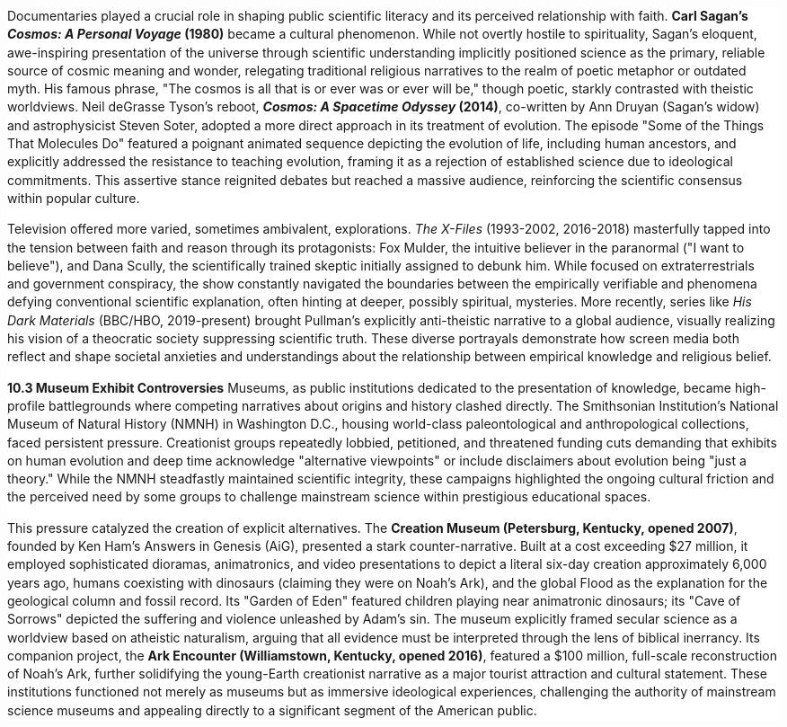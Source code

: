 Documentaries played a crucial role in shaping public scientific literacy and its perceived relationship with faith. **Carl Sagan’s *Cosmos: A Personal Voyage* (1980)** became a cultural phenomenon. While not overtly hostile to spirituality, Sagan’s eloquent, awe-inspiring presentation of the universe through scientific understanding implicitly positioned science as the primary, reliable source of cosmic meaning and wonder, relegating traditional religious narratives to the realm of poetic metaphor or outdated myth. His famous phrase, "The cosmos is all that is or ever was or ever will be," though poetic, starkly contrasted with theistic worldviews. Neil deGrasse Tyson’s reboot, ***Cosmos: A Spacetime Odyssey* (2014)**, co-written by Ann Druyan (Sagan’s widow) and astrophysicist Steven Soter, adopted a more direct approach in its treatment of evolution. The episode "Some of the Things That Molecules Do" featured a poignant animated sequence depicting the evolution of life, including human ancestors, and explicitly addressed the resistance to teaching evolution, framing it as a rejection of established science due to ideological commitments. This assertive stance reignited debates but reached a massive audience, reinforcing the scientific consensus within popular culture.

Television offered more varied, sometimes ambivalent, explorations. *The X-Files* (1993-2002, 2016-2018) masterfully tapped into the tension between faith and reason through its protagonists: Fox Mulder, the intuitive believer in the paranormal ("I want to believe"), and Dana Scully, the scientifically trained skeptic initially assigned to debunk him. While focused on extraterrestrials and government conspiracy, the show constantly navigated the boundaries between the empirically verifiable and phenomena defying conventional scientific explanation, often hinting at deeper, possibly spiritual, mysteries. More recently, series like *His Dark Materials* (BBC/HBO, 2019-present) brought Pullman’s explicitly anti-theistic narrative to a global audience, visually realizing his vision of a theocratic society suppressing scientific truth. These diverse portrayals demonstrate how screen media both reflect and shape societal anxieties and understandings about the relationship between empirical knowledge and religious belief.

**10.3 Museum Exhibit Controversies**
Museums, as public institutions dedicated to the presentation of knowledge, became high-profile battlegrounds where competing narratives about origins and history clashed directly. The Smithsonian Institution’s National Museum of Natural History (NMNH) in Washington D.C., housing world-class paleontological and anthropological collections, faced persistent pressure. Creationist groups repeatedly lobbied, petitioned, and threatened funding cuts demanding that exhibits on human evolution and deep time acknowledge "alternative viewpoints" or include disclaimers about evolution being "just a theory." While the NMNH steadfastly maintained scientific integrity, these campaigns highlighted the ongoing cultural friction and the perceived need by some groups to challenge mainstream science within prestigious educational spaces.

This pressure catalyzed the creation of explicit alternatives. The **Creation Museum (Petersburg, Kentucky, opened 2007)**, founded by Ken Ham’s Answers in Genesis (AiG), presented a stark counter-narrative. Built at a cost exceeding $27 million, it employed sophisticated dioramas, animatronics, and video presentations to depict a literal six-day creation approximately 6,000 years ago, humans coexisting with dinosaurs (claiming they were on Noah’s Ark), and the global Flood as the explanation for the geological column and fossil record. Its "Garden of Eden" featured children playing near animatronic dinosaurs; its "Cave of Sorrows" depicted the suffering and violence unleashed by Adam’s sin. The museum explicitly framed secular science as a worldview based on atheistic naturalism, arguing that all evidence must be interpreted through the lens of biblical inerrancy. Its companion project, the **Ark Encounter (Williamstown, Kentucky, opened 2016)**, featured a $100 million, full-scale reconstruction of Noah’s Ark, further solidifying the young-Earth creationist narrative as a major tourist attraction and cultural statement. These institutions functioned not merely as museums but as immersive ideological experiences, challenging the authority of mainstream science museums and appealing directly to a significant segment of the American public.
